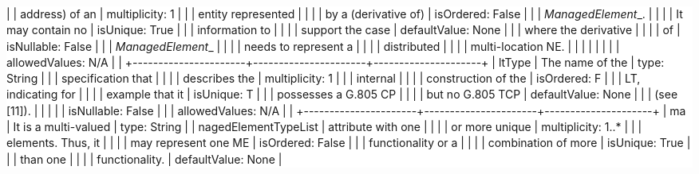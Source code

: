 |                      | address) of an       | multiplicity: 1     |
|                      | entity represented   |                     |
|                      | by a (derivative of) | isOrdered: False    |
|                      | *ManagedElement*\_.  |                     |
|                      | It may contain no    | isUnique: True      |
|                      | information to       |                     |
|                      | support the case     | defaultValue: None  |
|                      | where the derivative |                     |
|                      | of                   | isNullable: False   |
|                      | *ManagedElement*\_   |                     |
|                      | needs to represent a |                     |
|                      | distributed          |                     |
|                      | multi-location NE.   |                     |
|                      |                      |                     |
|                      | allowedValues: N/A   |                     |
+----------------------+----------------------+---------------------+
| ltType               | The name of the      | type: String        |
|                      | specification that   |                     |
|                      | describes the        | multiplicity: 1     |
|                      | internal             |                     |
|                      | construction of the  | isOrdered: F        |
|                      | LT, indicating for   |                     |
|                      | example that it      | isUnique: T         |
|                      | possesses a G.805 CP |                     |
|                      | but no G.805 TCP     | defaultValue: None  |
|                      | (see \[11\]).        |                     |
|                      |                      | isNullable: False   |
|                      | allowedValues: N/A   |                     |
+----------------------+----------------------+---------------------+
| ma                   | It is a multi-valued | type: String        |
| nagedElementTypeList | attribute with one   |                     |
|                      | or more unique       | multiplicity: 1..\* |
|                      | elements. Thus, it   |                     |
|                      | may represent one ME | isOrdered: False    |
|                      | functionality or a   |                     |
|                      | combination of more  | isUnique: True      |
|                      | than one             |                     |
|                      | functionality.       | defaultValue: None  |